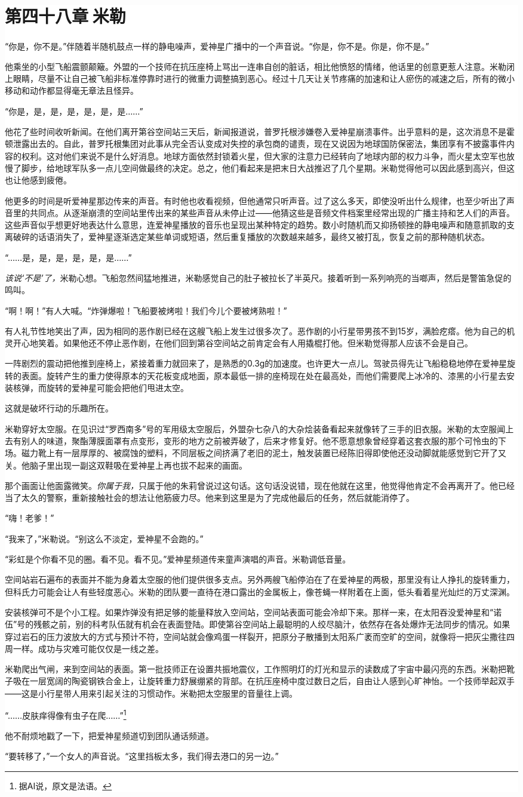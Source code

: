 # 第四十八章 米勒
   
“你是，你不是。”伴随着半随机鼓点一样的静电噪声，爱神星广播中的一个声音说。“你是，你不是。你是，你不是。”   
   
他乘坐的小型飞船震颤颠簸。外盟的一个技师在抗压座椅上骂出一连串自创的脏话，相比他愤怒的情绪，他话里的创意更惹人注意。米勒闭上眼睛，尽量不让自己被飞船非标准停靠时进行的微重力调整搞到恶心。经过十几天让关节疼痛的加速和让人瘀伤的减速之后，所有的微小移动和动作都显得毫无章法且怪异。   
   
“你是，是，是，是，是，是，是……”   
   
他花了些时间收听新闻。在他们离开第谷空间站三天后，新闻报道说，普罗托根涉嫌卷入爱神星崩溃事件。出乎意料的是，这次消息不是霍顿泄露出去的。自此，普罗托根集团对此事从完全否认变成对失控的承包商的谴责，现在又说因为地球国防保密法，集团享有不披露事件内容的权利。这对他们来说不是什么好消息。地球方面依然封锁着火星，但大家的注意力已经转向了地球内部的权力斗争，而火星太空军也放慢了脚步，给地球军队多一点儿空间做最终的决定。总之，他们看起来是把末日大战推迟了几个星期。米勒觉得他可以因此感到高兴，但这也让他感到疲倦。   
   
他更多的时间是听爱神星那边传来的声音。有时他也收看视频，但他通常只听声音。过了这么多天，即使没听出什么规律，也至少听出了声音里的共同点。从逐渐崩溃的空间站里传出来的某些声音从未停止过——他猜这些是音频文件档案里经常出现的广播主持和艺人们的声音。这些声音似乎想更好地表达什么意思，连爱神星播放的音乐也呈现出某种特定的趋势。数小时随机而又抑扬顿挫的静电噪声和随意抓取的支离破碎的话语消失了，爱神星逐渐选定某些单词或短语，然后重复播放的次数越来越多，最终又被打乱，恢复之前的那种随机状态。   
   
“……是，是，是，是，是，是……”   
   
<em>该说‘不是’了，</em>米勒心想。飞船忽然间猛地推进，米勒感觉自己的肚子被拉长了半英尺。接着听到一系列响亮的当啷声，然后是警笛急促的鸣叫。   
   
“啊！啊！”有人大喊。“炸弹爆啦！飞船要被烤啦！我们今儿个要被烤熟啦！”   
   
有人礼节性地笑出了声，因为相同的恶作剧已经在这艘飞船上发生过很多次了。恶作剧的小行星带男孩不到15岁，满脸疙瘩。他为自己的机灵开心地笑着。如果他还不停止恶作剧，在他们回到第谷空间站之前肯定会有人用撬棍打他。但米勒觉得那人应该不会是自己。   
   
一阵剧烈的震动把他推到座椅上，紧接着重力就回来了，是熟悉的0.3g的加速度。也许更大一点儿。驾驶员得先让飞船稳稳地停在爱神星旋转的表面。旋转产生的重力使得原本的天花板变成地面，原本最低一排的座椅现在处在最高处，而他们需要爬上冰冷的、漆黑的小行星去安装核弹，而旋转的爱神星可能会把他们甩进太空。   
   
这就是破坏行动的乐趣所在。   
   
米勒穿好太空服。在见识过“罗西南多”号的军用级太空服后，外盟杂七杂八的大杂烩装备看起来就像转了三手的旧衣服。米勒的太空服闻上去有别人的味道，聚酯薄膜面罩有点变形，变形的地方之前被弄破了，后来才修复好。他不愿意想象曾经穿着这套衣服的那个可怜虫的下场。磁力靴上有一层厚厚的、被腐蚀的塑料，不同层板之间挤满了老旧的泥土，触发装置已经陈旧得即使他还没动脚就能感觉到它开了又关。他脑子里出现一副这双鞋吸在爱神星上再也拔不起来的画面。   
   
那个画面让他面露微笑。<em>你属于我，</em>只属于他的朱莉曾说过这句话。这句话没说错，现在他就在这里，他觉得他肯定不会再离开了。他已经当了太久的警察，重新接触社会的想法让他筋疲力尽。他来到这里是为了完成他最后的任务，然后就能消停了。   
   
“嗨！老爹！”   
   
“我来了，”米勒说。“别这么不淡定，爱神星不会跑的。”   
   
“彩虹是个你看不见的圈。看不见。看不见。”爱神星频道传来童声演唱的声音。米勒调低音量。   
   
空间站岩石遍布的表面并不能为身着太空服的他们提供很多支点。另外两艘飞船停泊在了在爱神星的两极，那里没有让人挣扎的旋转重力，但科氏力可能会让人有些轻度恶心。米勒的团队要一直待在港口露出的金属板上，像苍蝇一样附着在上面，低头看着星光灿烂的万丈深渊。   
   
安装核弹可不是个小工程。如果炸弹没有把足够的能量释放入空间站，空间站表面可能会冷却下来。那样一来，在太阳吞没爱神星和“诺伍”号的残骸之前，别的科考队伍就有机会在表面登陆。即使第谷空间站上最聪明的人绞尽脑汁，依然存在各处爆炸无法同步的情况。如果穿过岩石的压力波放大的方式与预计不符，空间站就会像鸡蛋一样裂开，把原分子散播到太阳系广袤而空旷的空间，就像将一把灰尘撒往四周一样。成功与灾难可能仅仅是一线之差。   
   
米勒爬出气闸，来到空间站的表面。第一批技师正在设置共振地震仪，工作照明灯的灯光和显示的读数成了宇宙中最闪亮的东西。米勒把靴子吸在一层宽阔的陶瓷钢铁合金上，让旋转重力舒展绷紧的背部。在抗压座椅中度过数日之后，自由让人感到心旷神怡。一个技师举起双手——这是小行星带人用来引起关注的习惯动作。米勒把太空服里的音量往上调。   
   
“……皮肤痒得像有虫子在爬……”[^1]   
   
他不耐烦地戳了一下，把爱神星频道切到团队通话频道。   
   
“要转移了，”一个女人的声音说。“这里挡板太多，我们得去港口的另一边。”   
   

[^1]: 据AI说，原文是法语。